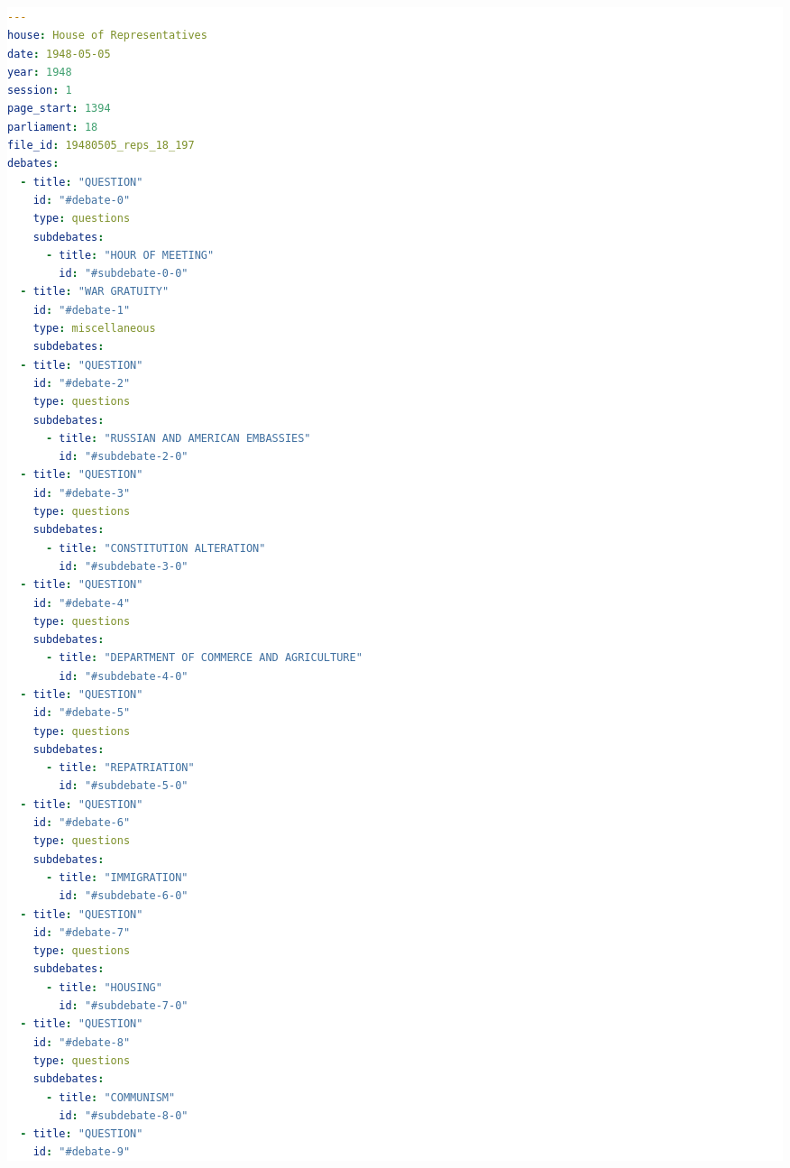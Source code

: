 ```yaml
---
house: House of Representatives
date: 1948-05-05
year: 1948
session: 1
page_start: 1394
parliament: 18
file_id: 19480505_reps_18_197
debates:
  - title: "QUESTION"
    id: "#debate-0"
    type: questions
    subdebates:
      - title: "HOUR OF MEETING"
        id: "#subdebate-0-0"
  - title: "WAR GRATUITY"
    id: "#debate-1"
    type: miscellaneous
    subdebates:
  - title: "QUESTION"
    id: "#debate-2"
    type: questions
    subdebates:
      - title: "RUSSIAN AND AMERICAN EMBASSIES"
        id: "#subdebate-2-0"
  - title: "QUESTION"
    id: "#debate-3"
    type: questions
    subdebates:
      - title: "CONSTITUTION ALTERATION"
        id: "#subdebate-3-0"
  - title: "QUESTION"
    id: "#debate-4"
    type: questions
    subdebates:
      - title: "DEPARTMENT OF COMMERCE AND AGRICULTURE"
        id: "#subdebate-4-0"
  - title: "QUESTION"
    id: "#debate-5"
    type: questions
    subdebates:
      - title: "REPATRIATION"
        id: "#subdebate-5-0"
  - title: "QUESTION"
    id: "#debate-6"
    type: questions
    subdebates:
      - title: "IMMIGRATION"
        id: "#subdebate-6-0"
  - title: "QUESTION"
    id: "#debate-7"
    type: questions
    subdebates:
      - title: "HOUSING"
        id: "#subdebate-7-0"
  - title: "QUESTION"
    id: "#debate-8"
    type: questions
    subdebates:
      - title: "COMMUNISM"
        id: "#subdebate-8-0"
  - title: "QUESTION"
    id: "#debate-9"
```